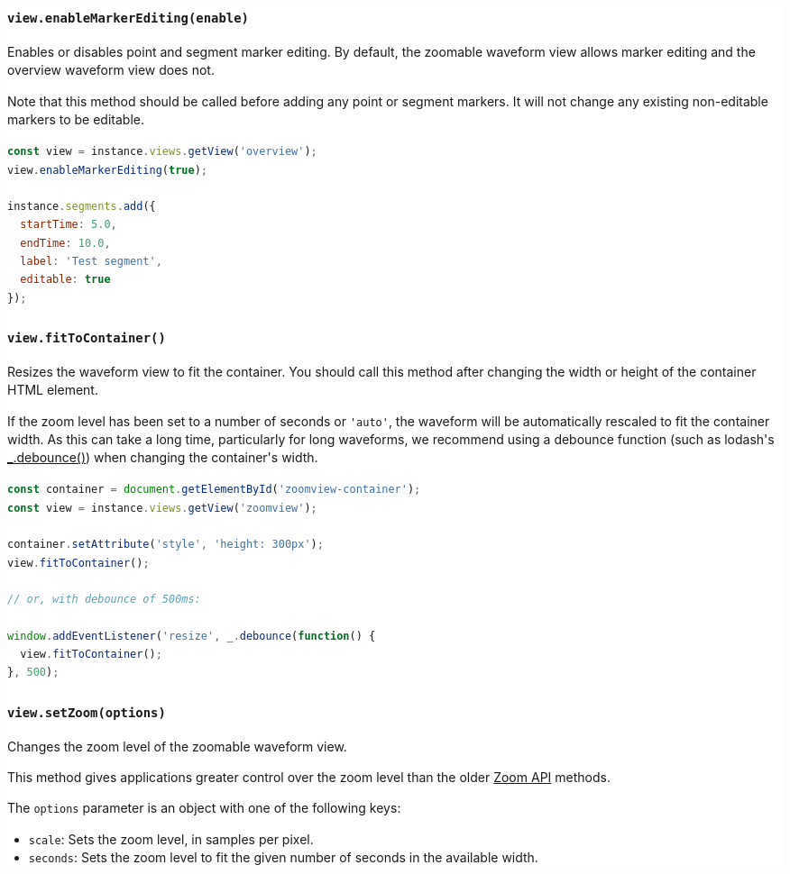 ### `view.enableMarkerEditing(enable)`

Enables or disables point and segment marker editing. By default, the zoomable waveform view allows marker editing and the overview waveform view does not.

Note that this method should be called before adding any point or segment markers. It will not change any existing non-editable markers to be editable.

```js
const view = instance.views.getView('overview');
view.enableMarkerEditing(true);

instance.segments.add({
  startTime: 5.0,
  endTime: 10.0,
  label: 'Test segment',
  editable: true
});
```

### `view.fitToContainer()`

Resizes the waveform view to fit the container. You should call this method
after changing the width or height of the container HTML element.

If the zoom level has been set to a number of seconds or `'auto'`, the waveform
will be automatically rescaled to fit the container width. As this can take
a long time, particularly for long waveforms, we recommend using a debounce
function (such as lodash's [_.debounce()](https://lodash.com/docs/#debounce))
when changing the container's width.

```js
const container = document.getElementById('zoomview-container');
const view = instance.views.getView('zoomview');

container.setAttribute('style', 'height: 300px');
view.fitToContainer();

// or, with debounce of 500ms:

window.addEventListener('resize', _.debounce(function() {
  view.fitToContainer();
}, 500);
```

### `view.setZoom(options)`

Changes the zoom level of the zoomable waveform view.

This method gives applications greater control over the zoom level than the
older [Zoom API](#zoom-api) methods.

The `options` parameter is an object with one of the following keys:

* `scale`: Sets the zoom level, in samples per pixel.
* `seconds`: Sets the zoom level to fit the given number of seconds in the available width.
